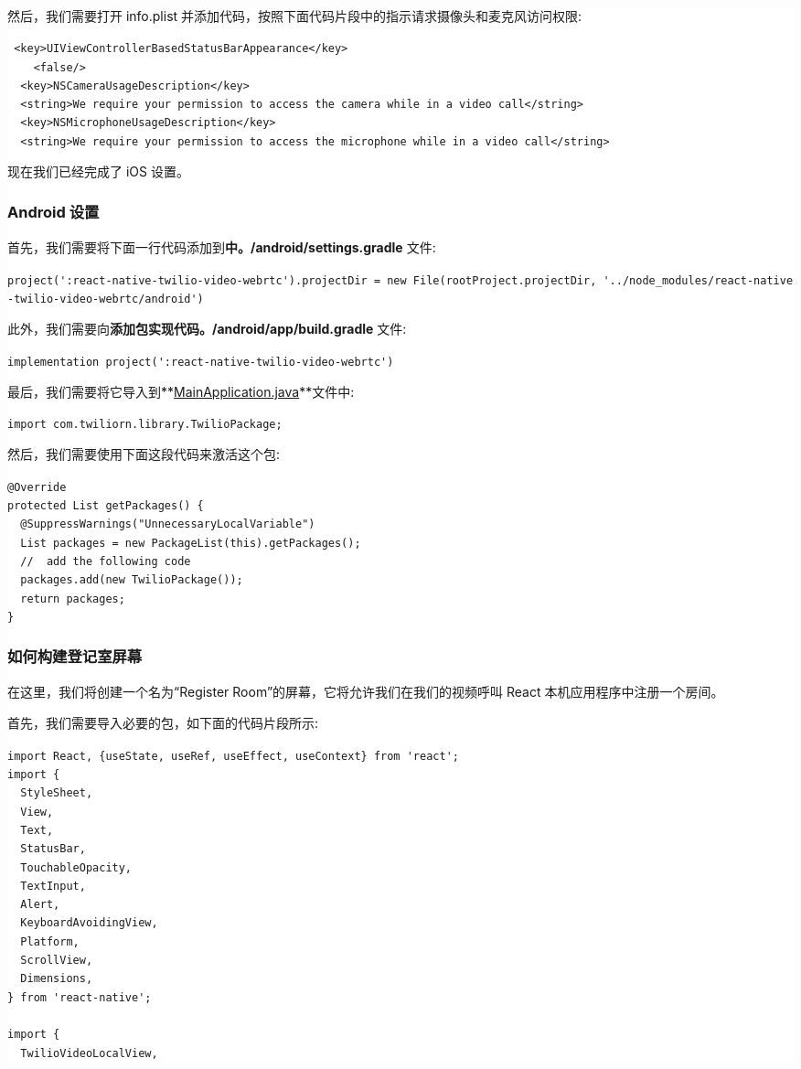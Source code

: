 然后，我们需要打开 info.plist 并添加代码，按照下面代码片段中的指示请求摄像头和麦克风访问权限:

```
 <key>UIViewControllerBasedStatusBarAppearance</key>
	<false/>
  <key>NSCameraUsageDescription</key>
  <string>We require your permission to access the camera while in a video call</string>
  <key>NSMicrophoneUsageDescription</key>
  <string>We require your permission to access the microphone while in a video call</string> 
```

现在我们已经完成了 iOS 设置。

### Android 设置

首先，我们需要将下面一行代码添加到**中。/android/settings.gradle** 文件:

```
project(':react-native-twilio-video-webrtc').projectDir = new File(rootProject.projectDir, '../node_modules/react-native-twilio-video-webrtc/android') 
```

此外，我们需要向**添加包实现代码。/android/app/build.gradle** 文件:

```
implementation project(':react-native-twilio-video-webrtc') 
```

最后，我们需要将它导入到**[MainApplication.java](http://mainapplication.java)**文件中:

```
import com.twiliorn.library.TwilioPackage; 
```

然后，我们需要使用下面这段代码来激活这个包:

```
@Override
protected List getPackages() {
  @SuppressWarnings("UnnecessaryLocalVariable")
  List packages = new PackageList(this).getPackages();
  //  add the following code
  packages.add(new TwilioPackage());
  return packages;
} 
```

### 如何构建登记室屏幕

在这里，我们将创建一个名为“Register Room”的屏幕，它将允许我们在我们的视频呼叫 React 本机应用程序中注册一个房间。

首先，我们需要导入必要的包，如下面的代码片段所示:

```
import React, {useState, useRef, useEffect, useContext} from 'react';
import {
  StyleSheet,
  View,
  Text,
  StatusBar,
  TouchableOpacity,
  TextInput,
  Alert,
  KeyboardAvoidingView,
  Platform,
  ScrollView,
  Dimensions,
} from 'react-native';

import {
  TwilioVideoLocalView,
```
